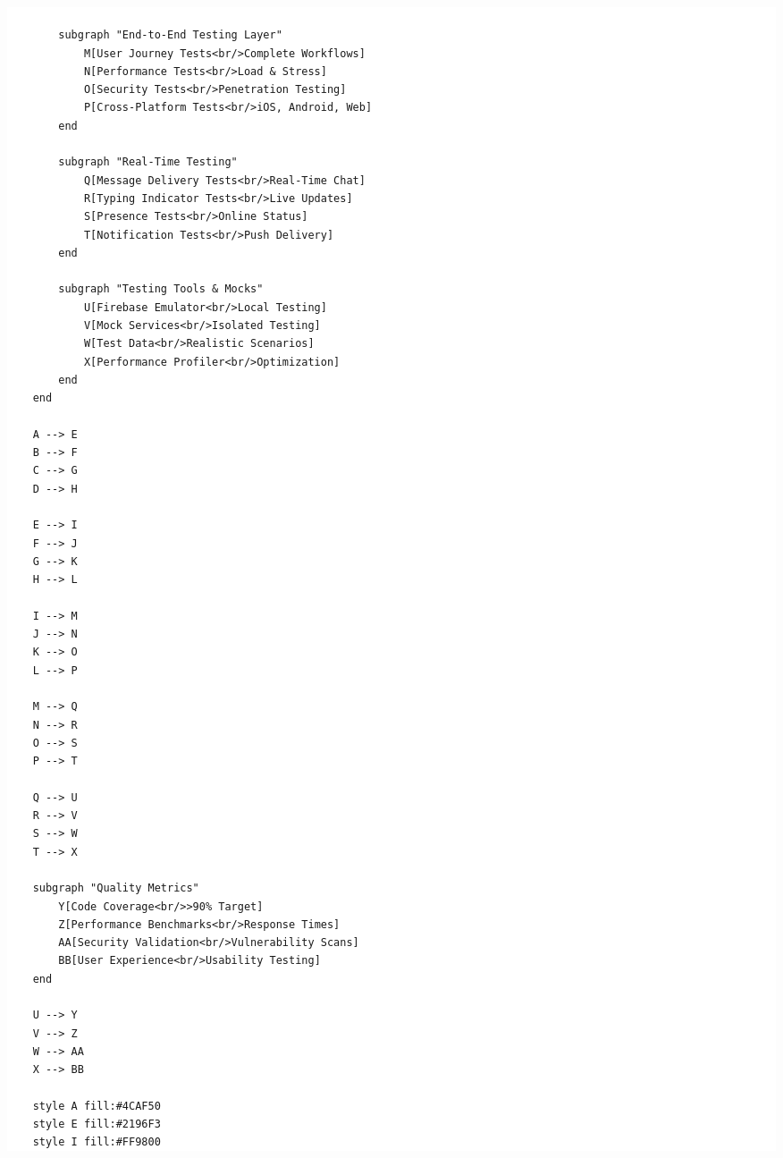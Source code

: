 ```mermaid
        
        subgraph "End-to-End Testing Layer"
            M[User Journey Tests<br/>Complete Workflows]
            N[Performance Tests<br/>Load & Stress]
            O[Security Tests<br/>Penetration Testing]
            P[Cross-Platform Tests<br/>iOS, Android, Web]
        end
        
        subgraph "Real-Time Testing"
            Q[Message Delivery Tests<br/>Real-Time Chat]
            R[Typing Indicator Tests<br/>Live Updates]
            S[Presence Tests<br/>Online Status]
            T[Notification Tests<br/>Push Delivery]
        end
        
        subgraph "Testing Tools & Mocks"
            U[Firebase Emulator<br/>Local Testing]
            V[Mock Services<br/>Isolated Testing]
            W[Test Data<br/>Realistic Scenarios]
            X[Performance Profiler<br/>Optimization]
        end
    end
    
    A --> E
    B --> F
    C --> G
    D --> H
    
    E --> I
    F --> J
    G --> K
    H --> L
    
    I --> M
    J --> N
    K --> O
    L --> P
    
    M --> Q
    N --> R
    O --> S
    P --> T
    
    Q --> U
    R --> V
    S --> W
    T --> X
    
    subgraph "Quality Metrics"
        Y[Code Coverage<br/>>90% Target]
        Z[Performance Benchmarks<br/>Response Times]
        AA[Security Validation<br/>Vulnerability Scans]
        BB[User Experience<br/>Usability Testing]
    end
    
    U --> Y
    V --> Z
    W --> AA
    X --> BB
    
    style A fill:#4CAF50
    style E fill:#2196F3
    style I fill:#FF9800
```
